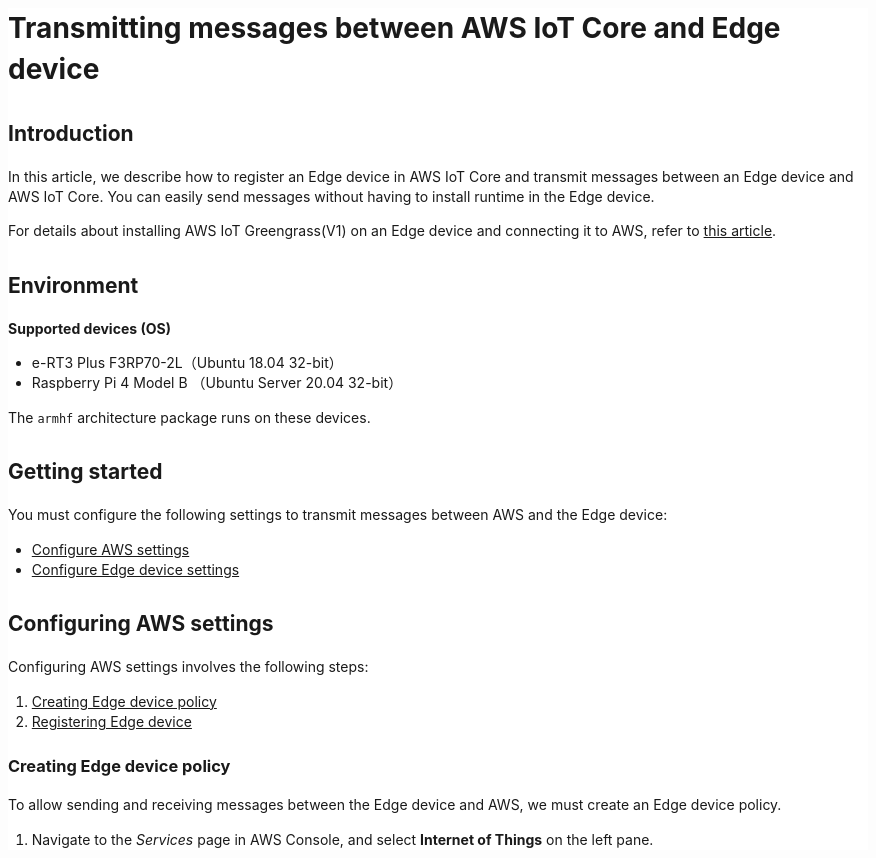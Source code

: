 # Transmitting messages between AWS IoT Core and Edge device

## Introduction

In this article, we describe how to register an Edge device in AWS IoT Core and transmit messages between an Edge device and AWS IoT Core. You can easily send messages without having to install runtime in the Edge device.

For details about installing AWS IoT Greengrass(V1) on an Edge device and connecting it to AWS, refer to [this article](https://github.com/Yokogawa-Technologies-Solutions-India/e-RT3-docs/blob/master/Articles/AWS/Installing_AWS-IoT_Greengrass.md).

## Environment

**Supported devices (OS)**

- e-RT3 Plus F3RP70-2L（Ubuntu 18.04 32-bit）
- Raspberry Pi 4 Model B （Ubuntu Server 20.04 32-bit）

The `armhf` architecture package runs on these devices.

## Getting started

You must configure the following settings to transmit messages between AWS and the Edge device:

- [Configure AWS settings](#configuring-aws-settings)
- [Configure Edge device settings](#configuring-edge-device-settings)

## Configuring AWS settings

Configuring AWS settings involves the following steps:

1. [Creating Edge device policy](#creating-edge-device-policy)
2. [Registering Edge device](#registering-edge-device)

### Creating Edge device policy

To allow sending and receiving messages between the Edge device and AWS, we must create an Edge device policy.

1. Navigate to the *Services* page in AWS Console, and select **Internet of Things** on the left pane.
